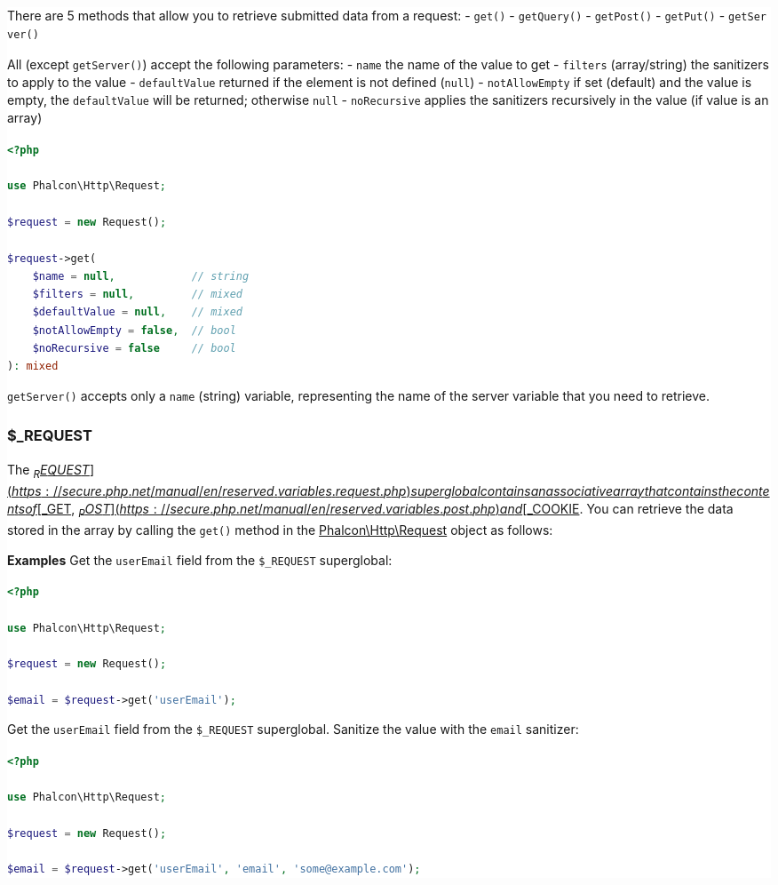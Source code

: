 There are 5 methods that allow you to retrieve submitted data from a request: - `get()` - `getQuery()` - `getPost()` - `getPut()` - `getServer()`

All (except `getServer()`) accept the following parameters: - `name` the name of the value to get - `filters` (array/string) the sanitizers to apply to the value - `defaultValue` returned if the element is not defined (`null`) - `notAllowEmpty` if set (default) and the value is empty, the `defaultValue` will be returned; otherwise `null` - `noRecursive` applies the sanitizers recursively in the value (if value is an array)

```php
<?php

use Phalcon\Http\Request;

$request = new Request();

$request->get(
    $name = null,            // string
    $filters = null,         // mixed
    $defaultValue = null,    // mixed
    $notAllowEmpty = false,  // bool
    $noRecursive = false     // bool
): mixed
```

`getServer()` accepts only a `name` (string) variable, representing the name of the server variable that you need to retrieve.

### $_REQUEST

The [$_REQUEST](https://secure.php.net/manual/en/reserved.variables.request.php) superglobal contains an associative array that contains the contents of [$_GET](https://secure.php.net/manual/en/reserved.variables.get.php), [$_POST](https://secure.php.net/manual/en/reserved.variables.post.php) and [$_COOKIE](https://secure.php.net/manual/en/reserved.variables.cookies.php). You can retrieve the data stored in the array by calling the `get()` method in the [Phalcon\Http\Request](api/phalcon_http#http-request) object as follows:

**Examples** Get the `userEmail` field from the `$_REQUEST` superglobal:

```php
<?php

use Phalcon\Http\Request;

$request = new Request();

$email = $request->get('userEmail');
```

Get the `userEmail` field from the `$_REQUEST` superglobal. Sanitize the value with the `email` sanitizer:

```php
<?php

use Phalcon\Http\Request;

$request = new Request();

$email = $request->get('userEmail', 'email', 'some@example.com');
```
